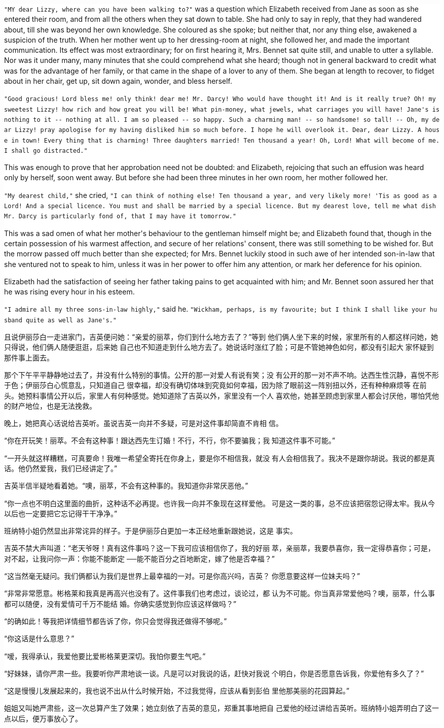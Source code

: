  ```"MY dear Lizzy, where can you have been walking to?"``` was a question which Elizabeth received from Jane as soon as she entered their room, and from all the others when they sat down to table. She had only to say in reply, that they had wandered about, till she was beyond her own knowledge. She coloured as she spoke; but neither that, nor any thing else, awakened a suspicion of the truth.
When her mother went up to her dressing-room at night, she followed her, and made the important communication. Its effect was most extraordinary; for on first hearing it, Mrs. Bennet sat quite still, and unable to utter a syllable. Nor was it under many, many minutes that she could comprehend what she heard; though not in general backward to credit what was for the advantage of her family, or that came in the shape of a lover to any of them. She began at length to recover, to fidget about in her chair, get up, sit down again, wonder, and bless herself.

```"Good gracious! Lord bless me! only think! dear me! Mr. Darcy! Who would have thought it! And is it really true? Oh! my sweetest Lizzy! how rich and how great you will be! What pin-money, what jewels, what carriages you will have! Jane's is nothing to it -- nothing at all. I am so pleased -- so happy. Such a charming man! -- so handsome! so tall! -- Oh, my dear Lizzy! pray apologise for my having disliked him so much before. I hope he will overlook it. Dear, dear Lizzy. A house in town! Every thing that is charming! Three daughters married! Ten thousand a year! Oh, Lord! What will become of me. I shall go distracted."```

This was enough to prove that her approbation need not be doubted: and Elizabeth, rejoicing that such an effusion was heard only by herself, soon went away. But before she had been three minutes in her own room, her mother followed her.

```"My dearest child,"``` she cried, ```"I can think of nothing else! Ten thousand a year, and very likely more! 'Tis as good as a Lord! And a special licence. You must and shall be married by a special licence. But my dearest love, tell me what dish Mr. Darcy is particularly fond of, that I may have it tomorrow."```

This was a sad omen of what her mother's behaviour to the gentleman himself might be; and Elizabeth found that, though in the certain possession of his warmest affection, and secure of her relations' consent, there was still something to be wished for. But the morrow passed off much better than she expected; for Mrs. Bennet luckily stood in such awe of her intended son-in-law that she ventured not to speak to him, unless it was in her power to offer him any attention, or mark her deference for his opinion.

Elizabeth had the satisfaction of seeing her father taking pains to get acquainted with him; and Mr. Bennet soon assured her that he was rising every hour in his esteem.

```"I admire all my three sons-in-law highly,"``` said he. ```"Wickham, perhaps, is my favourite; but I think I shall like your husband quite as well as Jane's."```

且说伊丽莎白一走进家门，吉英便问她：“亲爱的丽萃，你们到什么地方去了？”等到 他们俩人坐下来的时候，家里所有的人都这样问她，她只得说，他们俩人随便逛逛，后来她 自己也不知道走到什么地方去了。她说话时涨红了脸；可是不管她神色如何，都没有引起大 家怀疑到那件事上面去。

那个下午平平静静地过去了，并没有什么特别的事情。公开的那一对爱人有说有笑；没 有公开的那一对不声不响。达西生性沉静，喜悦不形于色；伊丽莎白心慌意乱，只知道自己 很幸福，却没有确切体味到究竟如何幸福，因为除了眼前这一阵别扭以外，还有种种麻烦等 在前头。她预料事情公开以后，家里人有何种感觉。她知道除了吉英以外，家里没有一个人 喜欢他，她甚至顾虑到家里人都会讨厌他，哪怕凭他的财产地位，也是无法挽救。

晚上，她把真心话说给吉英听。虽说吉英一向并不多疑，可是对这件事却简直不肯相 信。

“你在开玩笑！丽萃。不会有这种事！跟达西先生订婚！不行，不行，你不要骗我；我 知道这件事不可能。”

“一开头就这样糟糕，可真要命！我唯一希望全寄托在你身上，要是你不相信我，就没 有人会相信我了。我决不是跟你胡说。我说的都是真话。他仍然爱我，我们已经讲定了。”

吉英半信半疑地看着她。“噢，丽萃，不会有这种事的。我知道你非常厌恶他。”

“你一点也不明白这里面的曲折，这种话不必再提。也许我一向并不象现在这样爱他。 可是这一类的事，总不应该把宿怨记得太牢。我从今以后也一定要把它忘记得干干净净。”

班纳特小姐仍然显出非常诧异的样子。于是伊丽莎白更加一本正经地重新跟她说，这是 事实。

吉英不禁大声叫道：“老天爷呀！真有这件事吗？这一下我可应该相信你了，我的好丽 萃，亲丽萃，我要恭喜你，我一定得恭喜你；可是，对不起，让我问你一声：你能不能断定 ──能不能百分之百地断定，嫁了他是否幸福？”

“这当然毫无疑问。我们俩都认为我们是世界上最幸福的一对。可是你高兴吗，吉英？ 你愿意要这样一位妹夫吗？”

“非常非常愿意。彬格莱和我真是再高兴也没有了。这件事我们也考虑过，谈论过，都 认为不可能。你当真非常爱他吗？噢，丽萃，什么事都可以随便，没有爱情可千万不能结 婚。你确实感觉到你应该这样做吗？”

“的确如此！等我把详情细节都告诉了你，你只会觉得我还做得不够呢。”

“你这话是什么意思？”

“嗳，我得承认，我爱他要比爱彬格莱更深切。我怕你要生气吧。”

“好妹妹，请你严肃一些。我要听你严肃地谈一谈。凡是可以对我说的话，赶快对我说 个明白，你是否愿意告诉我，你爱他有多久了？”

“这是慢慢儿发展起来的，我也说不出从什么时候开始，不过我觉得，应该从看到彭伯 里他那美丽的花园算起。”

姐姐又叫她严肃些，这一次总算产生了效果；她立刻依了吉英的意见，郑重其事地把自 己爱他的经过讲给吉英听。班纳特小姐弄明白了这一点以后，便万事放心了。
 ```